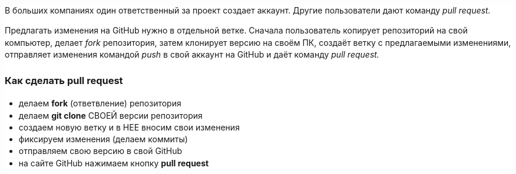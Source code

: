  В больших компаниях один ответственный за проект создает аккаунт. Другие пользователи дают команду *pull request.*

Предлагать изменения на GitHub нужно в отдельной ветке. Сначала пользователь копирует репозиторий на свой компьютер, делает *fork* репозитория, затем клонирует версию на своём ПК, создаёт ветку с предлагаемыми изменениями, отправляет изменения командой *push* в свой аккаунт на GitHub и даёт команду *pull request.*

### Как сделать pull request
 - делаем **fork** (ответвление) репозитория 
 - делаем **git clone** СВОЕЙ версии репозитория 
 - создаем новую ветку и в НЕЕ вносим свои изменения 
 - фиксируем изменения (делаем коммиты) 
 - отправляем свою версию в свой GitHub 
 - на сайте GitHub нажимаем кнопку **pull request**
 
